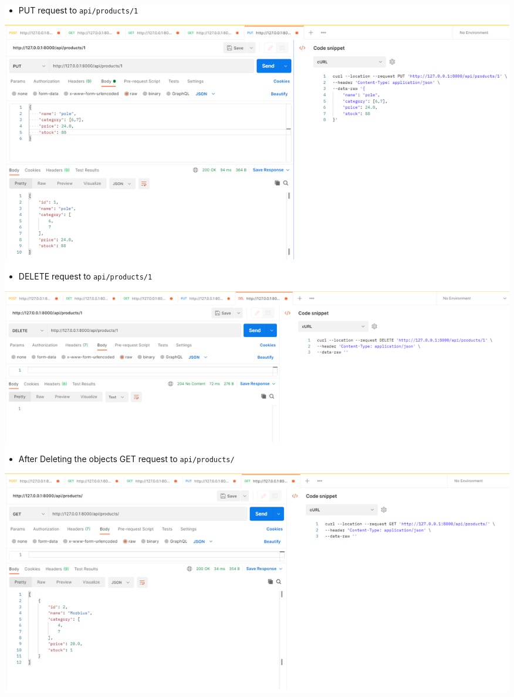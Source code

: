   * PUT request to `api/products/1`
  
  ![PUT_request_to_api-products-1](postman_testing_images\PUT_request_to_api-products-1.png)

  * DELETE request to `api/products/1`
  
  ![DELETE_request_to_api-products-1](postman_testing_images\DELETE_request_to_api-products-1.png)

  * After Deleting the objects GET request to `api/products/`

  ![after_Delete_GET_request_to_api-products](postman_testing_images\after_Delete_GET_request_to_api-products.png)
